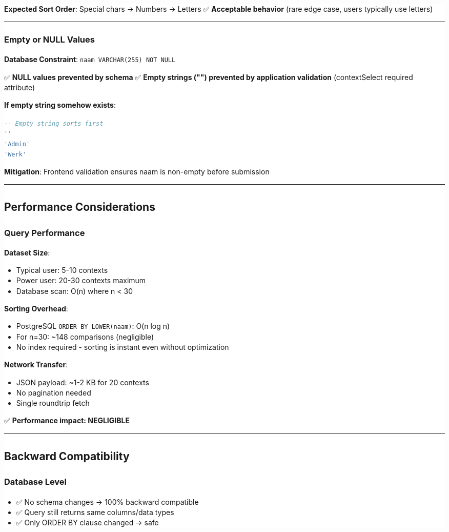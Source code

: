 **Expected Sort Order**: Special chars → Numbers → Letters
✅ **Acceptable behavior** (rare edge case, users typically use letters)

---

### Empty or NULL Values

**Database Constraint**: `naam VARCHAR(255) NOT NULL`

✅ **NULL values prevented by schema**
✅ **Empty strings ("") prevented by application validation** (contextSelect required attribute)

**If empty string somehow exists**:
```sql
-- Empty string sorts first
''
'Admin'
'Werk'
```

**Mitigation**: Frontend validation ensures naam is non-empty before submission

---

## Performance Considerations

### Query Performance

**Dataset Size**:
- Typical user: 5-10 contexts
- Power user: 20-30 contexts maximum
- Database scan: O(n) where n < 30

**Sorting Overhead**:
- PostgreSQL `ORDER BY LOWER(naam)`: O(n log n)
- For n=30: ~148 comparisons (negligible)
- No index required - sorting is instant even without optimization

**Network Transfer**:
- JSON payload: ~1-2 KB for 20 contexts
- No pagination needed
- Single roundtrip fetch

✅ **Performance impact: NEGLIGIBLE**

---

## Backward Compatibility

### Database Level
- ✅ No schema changes → 100% backward compatible
- ✅ Query still returns same columns/data types
- ✅ Only ORDER BY clause changed → safe
